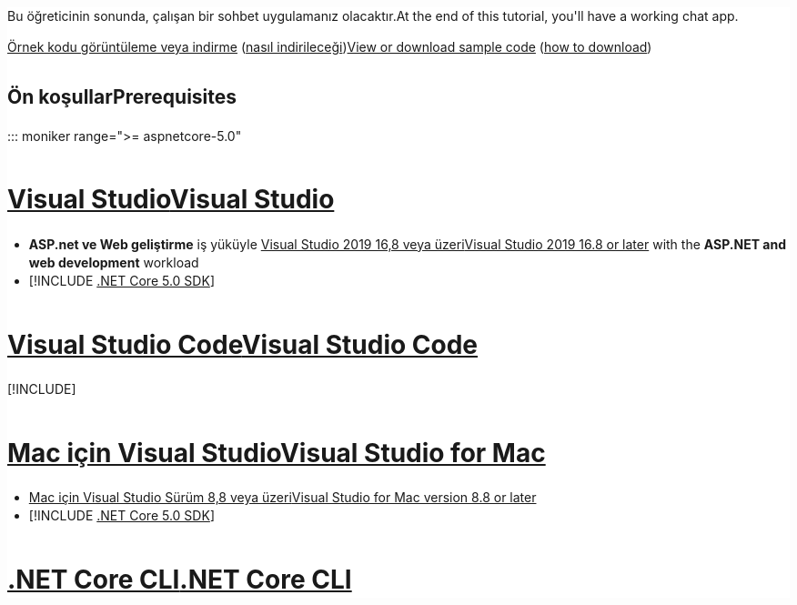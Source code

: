 <span data-ttu-id="caf5e-112">Bu öğreticinin sonunda, çalışan bir sohbet uygulamanız olacaktır.</span><span class="sxs-lookup"><span data-stu-id="caf5e-112">At the end of this tutorial, you'll have a working chat app.</span></span>

<span data-ttu-id="caf5e-113">[Örnek kodu görüntüleme veya indirme](https://github.com/dotnet/AspNetCore.Docs/tree/master/aspnetcore/tutorials/signalr-blazor-webassembly/samples/) ([nasıl indirileceği](xref:index#how-to-download-a-sample))</span><span class="sxs-lookup"><span data-stu-id="caf5e-113">[View or download sample code](https://github.com/dotnet/AspNetCore.Docs/tree/master/aspnetcore/tutorials/signalr-blazor-webassembly/samples/) ([how to download](xref:index#how-to-download-a-sample))</span></span>

## <a name="prerequisites"></a><span data-ttu-id="caf5e-114">Ön koşullar</span><span class="sxs-lookup"><span data-stu-id="caf5e-114">Prerequisites</span></span>

::: moniker range=">= aspnetcore-5.0"

# <a name="visual-studio"></a>[<span data-ttu-id="caf5e-115">Visual Studio</span><span class="sxs-lookup"><span data-stu-id="caf5e-115">Visual Studio</span></span>](#tab/visual-studio)

* <span data-ttu-id="caf5e-116">**ASP.net ve Web geliştirme** iş yüküyle [Visual Studio 2019 16,8 veya üzeri](https://visualstudio.microsoft.com/downloads/?utm_medium=microsoft&utm_source=docs.microsoft.com&utm_campaign=inline+link&utm_content=download+vs2019)</span><span class="sxs-lookup"><span data-stu-id="caf5e-116">[Visual Studio 2019 16.8 or later](https://visualstudio.microsoft.com/downloads/?utm_medium=microsoft&utm_source=docs.microsoft.com&utm_campaign=inline+link&utm_content=download+vs2019) with the **ASP.NET and web development** workload</span></span>
* [!INCLUDE [.NET Core 5.0 SDK](~/includes/5.0-SDK.md)]

# <a name="visual-studio-code"></a>[<span data-ttu-id="caf5e-117">Visual Studio Code</span><span class="sxs-lookup"><span data-stu-id="caf5e-117">Visual Studio Code</span></span>](#tab/visual-studio-code)

[!INCLUDE[](~/includes/net-core-prereqs-vsc-5.0.md)]

# <a name="visual-studio-for-mac"></a>[<span data-ttu-id="caf5e-118">Mac için Visual Studio</span><span class="sxs-lookup"><span data-stu-id="caf5e-118">Visual Studio for Mac</span></span>](#tab/visual-studio-mac)

* [<span data-ttu-id="caf5e-119">Mac için Visual Studio Sürüm 8,8 veya üzeri</span><span class="sxs-lookup"><span data-stu-id="caf5e-119">Visual Studio for Mac version 8.8 or later</span></span>](https://visualstudio.microsoft.com/vs/mac/)
* [!INCLUDE [.NET Core 5.0 SDK](~/includes/5.0-SDK.md)]

# <a name="net-core-cli"></a>[<span data-ttu-id="caf5e-120">.NET Core CLI</span><span class="sxs-lookup"><span data-stu-id="caf5e-120">.NET Core CLI</span></span>](#tab/netcore-cli/)
